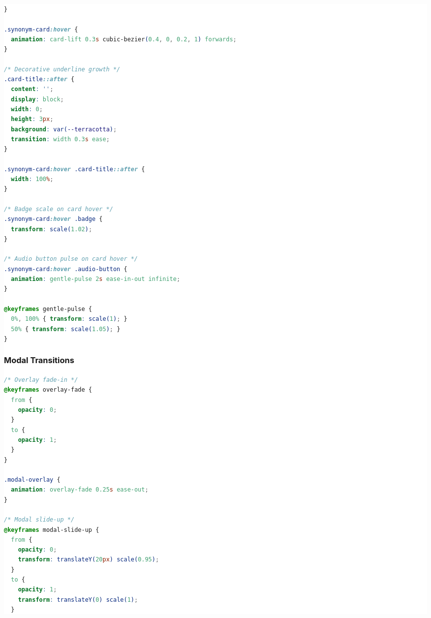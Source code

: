 ```css
}

.synonym-card:hover {
  animation: card-lift 0.3s cubic-bezier(0.4, 0, 0.2, 1) forwards;
}

/* Decorative underline growth */
.card-title::after {
  content: '';
  display: block;
  width: 0;
  height: 3px;
  background: var(--terracotta);
  transition: width 0.3s ease;
}

.synonym-card:hover .card-title::after {
  width: 100%;
}

/* Badge scale on card hover */
.synonym-card:hover .badge {
  transform: scale(1.02);
}

/* Audio button pulse on card hover */
.synonym-card:hover .audio-button {
  animation: gentle-pulse 2s ease-in-out infinite;
}

@keyframes gentle-pulse {
  0%, 100% { transform: scale(1); }
  50% { transform: scale(1.05); }
}
```

### Modal Transitions

```css
/* Overlay fade-in */
@keyframes overlay-fade {
  from {
    opacity: 0;
  }
  to {
    opacity: 1;
  }
}

.modal-overlay {
  animation: overlay-fade 0.25s ease-out;
}

/* Modal slide-up */
@keyframes modal-slide-up {
  from {
    opacity: 0;
    transform: translateY(20px) scale(0.95);
  }
  to {
    opacity: 1;
    transform: translateY(0) scale(1);
  }
```